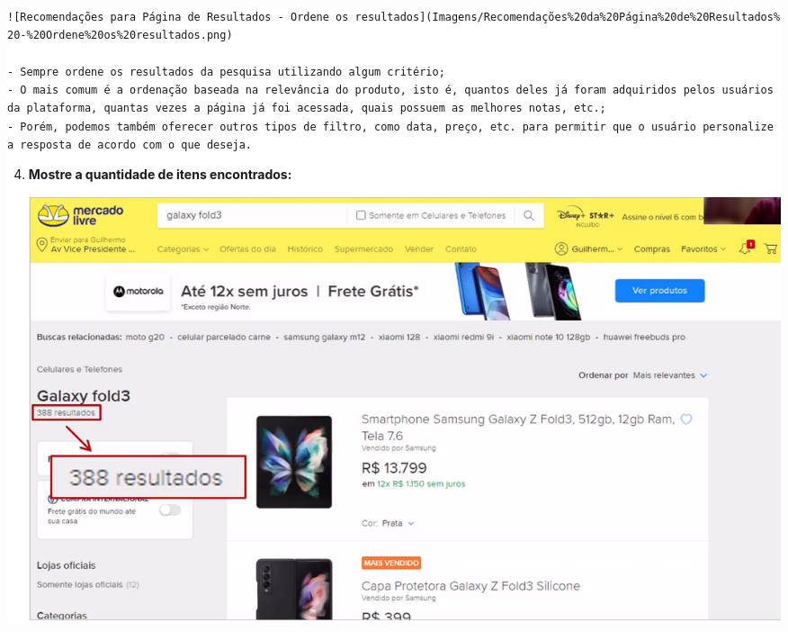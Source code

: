     ![Recomendações para Página de Resultados - Ordene os resultados](Imagens/Recomendações%20da%20Página%20de%20Resultados%20-%20Ordene%20os%20resultados.png)

    - Sempre ordene os resultados da pesquisa utilizando algum critério;
    - O mais comum é a ordenação baseada na relevância do produto, isto é, quantos deles já foram adquiridos pelos usuários da plataforma, quantas vezes a página já foi acessada, quais possuem as melhores notas, etc.;
    - Porém, podemos também oferecer outros tipos de filtro, como data, preço, etc. para permitir que o usuário personalize a resposta de acordo com o que deseja.

4. **Mostre a quantidade de itens encontrados:**

    ![Recomendações para Página de Resultados - Mostre a quantidade de itens encontrados](Imagens/Recomendações%20da%20Página%20de%20Resultados%20-%20Mostre%20a%20quantidade%20de%20itens%20encontrados.png)

